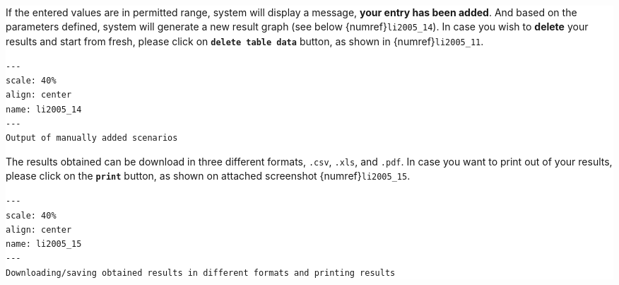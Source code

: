 If the entered values are in permitted range, system will display a message, **your entry has been added**. And based on the parameters defined, system will generate a new result graph (see below {numref}`li2005_14`). In case you wish to **delete** your results and start from fresh, please click on **`delete table data`** button, as shown in {numref}`li2005_11`.

```{figure} images/li2005/li2005_13.png
---
scale: 40%
align: center
name: li2005_14
---
Output of manually added scenarios
```

The results obtained can be download in three different formats, `.csv`, `.xls`, and `.pdf`. In case you want to print out of your results, please click on the **`print`** button, as shown on attached screenshot {numref}`li2005_15`.

```{figure} images/li2005/li2005_14.png
---
scale: 40%
align: center
name: li2005_15
---
Downloading/saving obtained results in different formats and printing results
```







